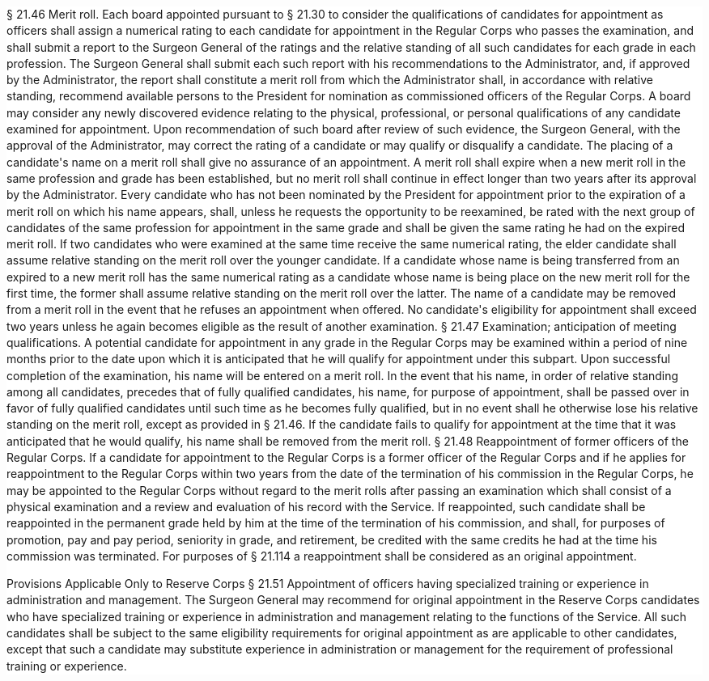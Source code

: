 § 21.46 Merit roll. Each board appointed pursuant to § 21.30 to consider the qualifications of candidates for appointment as officers shall assign a numerical rating to each candidate for appointment in the Regular Corps who passes the examination, and shall submit a report to the Surgeon General of the ratings and the relative standing of all such candidates for each grade in each profession. The Surgeon General shall submit each such report with his recommendations to the Administrator, and, if approved by the Administrator, the report shall constitute a merit roll from which the Administrator shall, in accordance with relative standing, recommend available persons to the President for nomination as commissioned officers of the Regular Corps. A board may consider any newly discovered evidence relating to the physical, professional, or personal qualifications of any candidate examined for appointment. Upon recommendation of such board after review of such evidence, the Surgeon General, with the approval of the Administrator, may correct the rating of a candidate or may qualify or disqualify a candidate. The placing of a candidate's name on a merit roll shall give no assurance of an appointment. A merit roll shall expire when a new merit roll in the same profession and grade has been established, but no merit roll shall continue in effect longer than two years after its approval by the Administrator. Every candidate who has not been nominated by the President for appointment prior to the expiration of a merit roll on which his name appears, shall, unless he requests the opportunity to be reexamined, be rated with the next group of candidates of the same profession for appointment in the same grade and shall be given the same rating he had on the expired merit roll. If two candidates who were examined at the same time receive the same numerical rating, the elder candidate shall assume relative standing on the merit roll over the younger candidate. If a candidate whose name is being transferred from an expired to a new merit roll has the same numerical rating as a candidate whose name is being place on the new merit roll for the first time, the former shall assume relative standing on the merit roll over the latter. The name of a candidate may be removed from a merit roll in the event that he refuses an appointment when offered. No candidate's eligibility for appointment shall exceed two years unless he again becomes eligible as the result of another examination.
§ 21.47 Examination; anticipation of meeting qualifications. A potential candidate for appointment in any grade in the Regular Corps may be examined within a period of nine months prior to the date upon which it is anticipated that he will qualify for appointment under this subpart. Upon successful completion of the examination, his name will be entered on a merit roll. In the event that his name, in order of relative standing among all candidates, precedes that of fully qualified candidates, his name, for purpose of appointment, shall be passed over in favor of fully qualified candidates until such time as he becomes fully qualified, but in no event shall he otherwise lose his relative standing on the merit roll, except as provided in § 21.46. If the candidate fails to qualify for appointment at the time that it was anticipated that he would qualify, his name shall be removed from the merit roll.
§ 21.48 Reappointment of former officers of the Regular Corps. If a candidate for appointment to the Regular Corps is a former officer of the Regular Corps and if he applies for reappointment to the Regular Corps within two years from the date of the termination of his commission in the Regular Corps, he may be appointed to the Regular Corps without regard to the merit rolls after passing an examination which shall consist of a physical examination and a review and evaluation of his record with the Service. If reappointed, such candidate shall be reappointed in the permanent grade held by him at the time of the termination of his commission, and shall, for purposes of promotion, pay and pay period, seniority in grade, and retirement, be credited with the same credits he had at the time his commission was terminated. For purposes of § 21.114 a reappointment shall be considered as an original appointment.

Provisions Applicable Only to Reserve Corps
§ 21.51 Appointment of officers having specialized training or experience in administration and management. The Surgeon General may recommend for original appointment in the Reserve Corps candidates who have specialized training or experience in administration and management relating to the functions of the Service. All such candidates shall be subject to the same eligibility requirements for original appointment as are applicable to other candidates, except that such a candidate may substitute experience in administration or management for the requirement of professional training or experience.